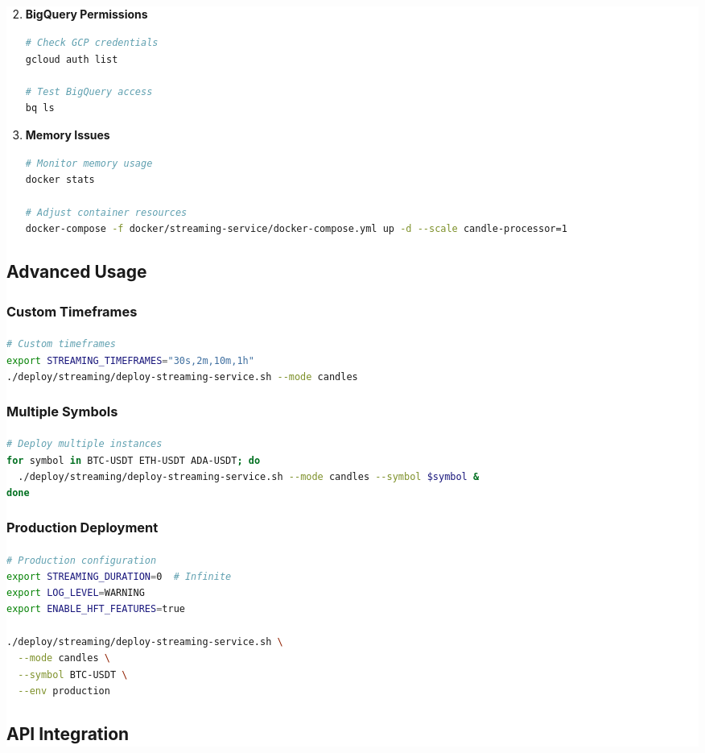 2. **BigQuery Permissions**
   ```bash
   # Check GCP credentials
   gcloud auth list
   
   # Test BigQuery access
   bq ls
   ```

3. **Memory Issues**
   ```bash
   # Monitor memory usage
   docker stats
   
   # Adjust container resources
   docker-compose -f docker/streaming-service/docker-compose.yml up -d --scale candle-processor=1
   ```

## Advanced Usage

### Custom Timeframes

```bash
# Custom timeframes
export STREAMING_TIMEFRAMES="30s,2m,10m,1h"
./deploy/streaming/deploy-streaming-service.sh --mode candles
```

### Multiple Symbols

```bash
# Deploy multiple instances
for symbol in BTC-USDT ETH-USDT ADA-USDT; do
  ./deploy/streaming/deploy-streaming-service.sh --mode candles --symbol $symbol &
done
```

### Production Deployment

```bash
# Production configuration
export STREAMING_DURATION=0  # Infinite
export LOG_LEVEL=WARNING
export ENABLE_HFT_FEATURES=true

./deploy/streaming/deploy-streaming-service.sh \
  --mode candles \
  --symbol BTC-USDT \
  --env production
```

## API Integration
